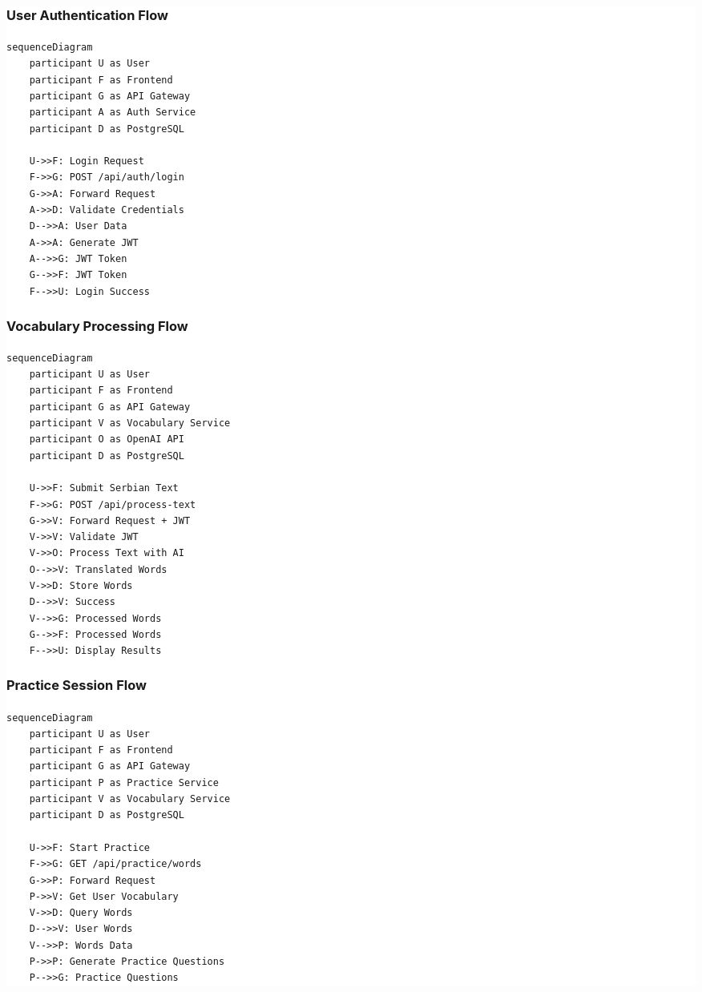 ### User Authentication Flow

```mermaid
sequenceDiagram
    participant U as User
    participant F as Frontend
    participant G as API Gateway
    participant A as Auth Service
    participant D as PostgreSQL

    U->>F: Login Request
    F->>G: POST /api/auth/login
    G->>A: Forward Request
    A->>D: Validate Credentials
    D-->>A: User Data
    A->>A: Generate JWT
    A-->>G: JWT Token
    G-->>F: JWT Token
    F-->>U: Login Success
```

### Vocabulary Processing Flow

```mermaid
sequenceDiagram
    participant U as User
    participant F as Frontend
    participant G as API Gateway
    participant V as Vocabulary Service
    participant O as OpenAI API
    participant D as PostgreSQL

    U->>F: Submit Serbian Text
    F->>G: POST /api/process-text
    G->>V: Forward Request + JWT
    V->>V: Validate JWT
    V->>O: Process Text with AI
    O-->>V: Translated Words
    V->>D: Store Words
    D-->>V: Success
    V-->>G: Processed Words
    G-->>F: Processed Words
    F-->>U: Display Results
```

### Practice Session Flow

```mermaid
sequenceDiagram
    participant U as User
    participant F as Frontend
    participant G as API Gateway
    participant P as Practice Service
    participant V as Vocabulary Service
    participant D as PostgreSQL

    U->>F: Start Practice
    F->>G: GET /api/practice/words
    G->>P: Forward Request
    P->>V: Get User Vocabulary
    V->>D: Query Words
    D-->>V: User Words
    V-->>P: Words Data
    P->>P: Generate Practice Questions
    P-->>G: Practice Questions
```